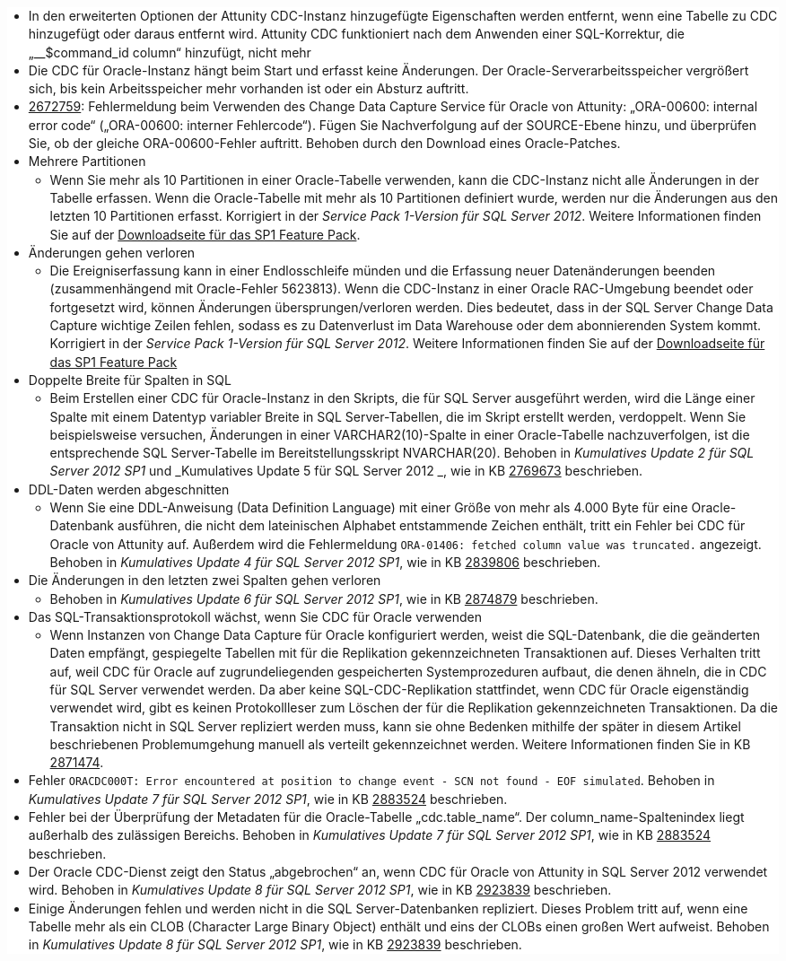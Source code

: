 - In den erweiterten Optionen der Attunity CDC-Instanz hinzugefügte Eigenschaften werden entfernt, wenn eine Tabelle zu CDC hinzugefügt oder daraus entfernt wird. Attunity CDC funktioniert nach dem Anwenden einer SQL-Korrektur, die „__$command_id column“ hinzufügt, nicht mehr
- Die CDC für Oracle-Instanz hängt beim Start und erfasst keine Änderungen. Der Oracle-Serverarbeitsspeicher vergrößert sich, bis kein Arbeitsspeicher mehr vorhanden ist oder ein Absturz auftritt.
- [2672759](https://support.microsoft.com/kb/2672759): Fehlermeldung beim Verwenden des Change Data Capture Service für Oracle von Attunity: „ORA-00600: internal error code“ („ORA-00600: interner Fehlercode“). Fügen Sie Nachverfolgung auf der SOURCE-Ebene hinzu, und überprüfen Sie, ob der gleiche ORA-00600-Fehler auftritt. Behoben durch den Download eines Oracle-Patches.
- Mehrere Partitionen
    - Wenn Sie mehr als 10 Partitionen in einer Oracle-Tabelle verwenden, kann die CDC-Instanz nicht alle Änderungen in der Tabelle erfassen. Wenn die Oracle-Tabelle mit mehr als 10 Partitionen definiert wurde, werden nur die Änderungen aus den letzten 10 Partitionen erfasst. Korrigiert in der _Service Pack 1-Version für SQL Server 2012_. Weitere Informationen finden Sie auf der [Downloadseite für das SP1 Feature Pack](https://www.microsoft.com/download/details.aspx?id=35580). 
- Änderungen gehen verloren
    - Die Ereigniserfassung kann in einer Endlosschleife münden und die Erfassung neuer Datenänderungen beenden (zusammenhängend mit Oracle-Fehler 5623813). Wenn die CDC-Instanz in einer Oracle RAC-Umgebung beendet oder fortgesetzt wird, können Änderungen übersprungen/verloren werden. Dies bedeutet, dass in der SQL Server Change Data Capture wichtige Zeilen fehlen, sodass es zu Datenverlust im Data Warehouse oder dem abonnierenden System kommt. Korrigiert in der _Service Pack 1-Version für SQL Server 2012_. Weitere Informationen finden Sie auf der [Downloadseite für das SP1 Feature Pack](https://www.microsoft.com/download/details.aspx?id=35580)
- Doppelte Breite für Spalten in SQL
    - Beim Erstellen einer CDC für Oracle-Instanz in den Skripts, die für SQL Server ausgeführt werden, wird die Länge einer Spalte mit einem Datentyp variabler Breite in SQL Server-Tabellen, die im Skript erstellt werden, verdoppelt. Wenn Sie beispielsweise versuchen, Änderungen in einer VARCHAR2(10)-Spalte in einer Oracle-Tabelle nachzuverfolgen, ist die entsprechende SQL Server-Tabelle im Bereitstellungsskript NVARCHAR(20). Behoben in _Kumulatives Update 2 für SQL Server 2012 SP1_ und _Kumulatives Update 5 für SQL Server 2012 _, wie in KB [2769673](https://support.microsoft.com/kb/2769673) beschrieben. 
- DDL-Daten werden abgeschnitten
    - Wenn Sie eine DDL-Anweisung (Data Definition Language) mit einer Größe von mehr als 4.000 Byte für eine Oracle-Datenbank ausführen, die nicht dem lateinischen Alphabet entstammende Zeichen enthält, tritt ein Fehler bei CDC für Oracle von Attunity auf. Außerdem wird die Fehlermeldung `ORA-01406: fetched column value was truncated.` angezeigt. Behoben in _Kumulatives Update 4 für SQL Server 2012 SP1_, wie in KB [2839806](https://support.microsoft.com/kb/2839806) beschrieben. 
- Die Änderungen in den letzten zwei Spalten gehen verloren
    - Behoben in _Kumulatives Update 6 für SQL Server 2012 SP1_, wie in KB [2874879](https://support.microsoft.com/kb/2874879) beschrieben. 
- Das SQL-Transaktionsprotokoll wächst, wenn Sie CDC für Oracle verwenden
     - Wenn Instanzen von Change Data Capture für Oracle konfiguriert werden, weist die SQL-Datenbank, die die geänderten Daten empfängt, gespiegelte Tabellen mit für die Replikation gekennzeichneten Transaktionen auf. Dieses Verhalten tritt auf, weil CDC für Oracle auf zugrundeliegenden gespeicherten Systemprozeduren aufbaut, die denen ähneln, die in CDC für SQL Server verwendet werden. Da aber keine SQL-CDC-Replikation stattfindet, wenn CDC für Oracle eigenständig verwendet wird, gibt es keinen Protokollleser zum Löschen der für die Replikation gekennzeichneten Transaktionen. Da die Transaktion nicht in SQL Server repliziert werden muss, kann sie ohne Bedenken mithilfe der später in diesem Artikel beschriebenen Problemumgehung manuell als verteilt gekennzeichnet werden. Weitere Informationen finden Sie in KB [2871474](https://support.microsoft.com/kb/2871474). 
- Fehler `ORACDC000T: Error encountered at position to change event - SCN not found - EOF simulated`. Behoben in _Kumulatives Update 7 für SQL Server 2012 SP1_, wie in KB [2883524](https://support.microsoft.com/kb/2883524) beschrieben. 
- Fehler bei der Überprüfung der Metadaten für die Oracle-Tabelle „cdc.table_name“. Der column_name-Spaltenindex liegt außerhalb des zulässigen Bereichs. Behoben in _Kumulatives Update 7 für SQL Server 2012 SP1_, wie in KB [2883524](https://support.microsoft.com/kb/2883524) beschrieben.
- Der Oracle CDC-Dienst zeigt den Status „abgebrochen“ an, wenn CDC für Oracle von Attunity in SQL Server 2012 verwendet wird. Behoben in _Kumulatives Update 8 für SQL Server 2012 SP1_, wie in KB [2923839](https://support.microsoft.com/kb/2923839) beschrieben.  
- Einige Änderungen fehlen und werden nicht in die SQL Server-Datenbanken repliziert. Dieses Problem tritt auf, wenn eine Tabelle mehr als ein CLOB (Character Large Binary Object) enthält und eins der CLOBs einen großen Wert aufweist. Behoben in _Kumulatives Update 8 für SQL Server 2012 SP1_, wie in KB [2923839](https://support.microsoft.com/kb/2923839) beschrieben.   